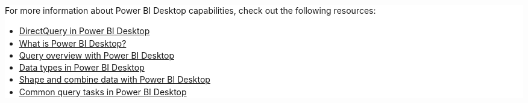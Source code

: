 For more information about Power BI Desktop capabilities, check out the following resources:

- [DirectQuery in Power BI Desktop](desktop-directquery-about.md)
- [What is Power BI Desktop?](../fundamentals/desktop-what-is-desktop.md)
- [Query overview with Power BI Desktop](../transform-model/desktop-query-overview.md)
- [Data types in Power BI Desktop](desktop-data-types.md)
- [Shape and combine data with Power BI Desktop](desktop-shape-and-combine-data.md)
- [Common query tasks in Power BI Desktop](../transform-model/desktop-common-query-tasks.md)
